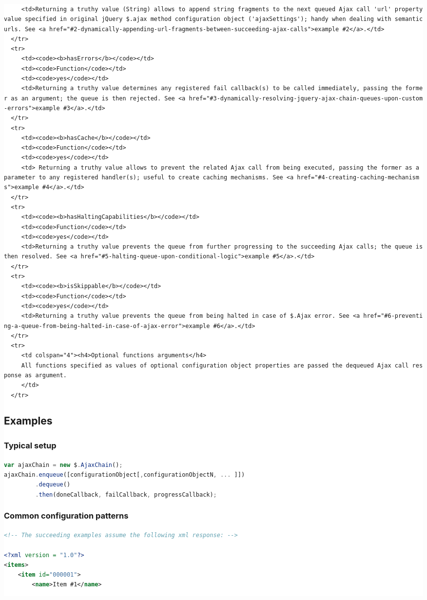          <td>Returning a truthy value (String) allows to append string fragments to the next queued Ajax call 'url' property value specified in original jQuery $.ajax method configuration object ('ajaxSettings'); handy when dealing with semantic urls. See <a href="#2-dynamically-appending-url-fragments-between-succeeding-ajax-calls">example #2</a>.</td>
      </tr>
      <tr>
         <td><code><b>hasErrors</b></code></td>
         <td><code>Function</code></td>
         <td><code>yes</code></td>
         <td>Returning a truthy value determines any registered fail callback(s) to be called immediately, passing the former as an argument; the queue is then rejected. See <a href="#3-dynamically-resolving-jquery-ajax-chain-queues-upon-custom-errors">example #3</a>.</td>
      </tr>
      <tr>
         <td><code><b>hasCache</b></code></td>
         <td><code>Function</code></td>
         <td><code>yes</code></td>
         <td> Returning a truthy value allows to prevent the related Ajax call from being executed, passing the former as a parameter to any registered handler(s); useful to create caching mechanisms. See <a href="#4-creating-caching-mechanisms">example #4</a>.</td>
      </tr>
      <tr>
         <td><code><b>hasHaltingCapabilities</b></code></td>
         <td><code>Function</code></td>
         <td><code>yes</code></td>
         <td>Returning a truthy value prevents the queue from further progressing to the succeeding Ajax calls; the queue is then resolved. See <a href="#5-halting-queue-upon-conditional-logic">example #5</a>.</td>
      </tr>
      <tr>
         <td><code><b>isSkippable</b></code></td>
         <td><code>Function</code></td>
         <td><code>yes</code></td>
         <td>Returning a truthy value prevents the queue from being halted in case of $.Ajax error. See <a href="#6-preventing-a-queue-from-being-halted-in-case-of-ajax-error">example #6</a>.</td>
      </tr>
      <tr>
         <td colspan="4"><h4>Optional functions arguments</h4>
         All functions specified as values of optional configuration object properties are passed the dequeued Ajax call response as argument.
         </td>
      </tr>
   </tbody>
<table>

Examples
-----

### Typical setup ###

```javascript
var ajaxChain = new $.AjaxChain();
ajaxChain.enqueue([configurationObject[,configurationObjectN, ... ]])
         .dequeue()
		 .then(doneCallback, failCallback, progressCallback);
```
### Common configuration patterns ###
```xml
<!-- The succeeding examples assume the following xml response: -->

<?xml version = "1.0"?>
<items>
    <item id="000001">
        <name>Item #1</name>
```